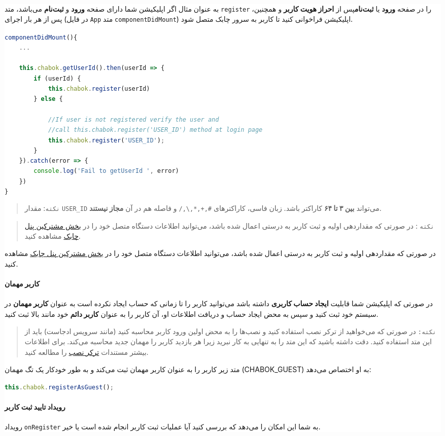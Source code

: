 به عنوان مثال اگر اپلیکیشن شما دارای صفحه **ورود** و **ثبت‌نام** می‌باشد، متد `register` را در صفحه **ورود** یا **ثبت‌نام**پس از **احراز هویت کاربر** و همچنین، پس از هر بار اجرای (در فایل `App` متد `componentDidMount`) اپلیکیشن فراخوانی کنید تا کاربر به سرور چابک متصل شود.

```javascript
componentDidMount(){
    ...
    
    this.chabok.getUserId().then(userId => {
        if (userId) {
            this.chabok.register(userId)
        } else {
        
            //If user is not registered verify the user and
            //call this.chabok.register('USER_ID') method at login page
            this.chabok.register('USER_ID');
        }
    }).catch(error => {
        console.log('Fail to getUserId ', error)
    })
}
```

> `نکته`: مقدار `USER_ID` می‌تواند **بین ۳ تا ۶۴** کاراکتر باشد. زبان فاسی، کاراکترهای `#,+,*,\,/` و فاصله هم در آن **مجاز نیستند**.

> `نکته` : در صورتی که مقداردهی اولیه و ثبت کاربر به درستی اعمال شده باشد، می‌توانید اطلاعات دستگاه متصل خود را در [بخش مشترکین پنل چابک](https://sandbox.push.adpdigital.com/front/users/subscribers/list) مشاهده کنید.

در صورتی که مقداردهی اولیه و ثبت کاربر به درستی اعمال شده باشد، می‌توانید اطلاعات دستگاه متصل خود را در [بخش مشترکین پنل چابک](https://sandbox.push.adpdigital.com/front/users/subscribers/list) مشاهده کنید. 

#### کاربر مهمان

در صورتی که اپلیکیشن شما قابلیت  **ایجاد حساب کاربری**  داشته باشد می‌توانید کاربر را تا زمانی که حساب ایجاد نکرده است به عنوان  **کاربر مهمان**  در سیستم خود ثبت کنید و سپس به محض ایجاد حساب و دریافت اطلاعات او، آن کاربر را به عنوان **کاربر دائم** خود مانند بالا ثبت کنید. 

> `نکته:` در صورتی که می‌خواهید از ترکر نصب استفاده کنید و نصب‌ها را به محض اولین ورود کاربر محاسبه کنید (مانند سرویس ادجاست) باید از این متد استفاده کنید. دقت داشته باشید که این متد را به تنهایی به کار نبرید زیرا هر بازدید کاربر را مهمان جدید محاسبه می‌کند. برای اطلاعات بیشتر مستندات [ترکر نصب](/react-native-bridge/tracker.html) را مطالعه کنید.

متد زیر کاربر را به عنوان کاربر مهمان ثبت می‌کند و به طور خودکار یک تگ مهمان (CHABOK_GUEST) به او اختصاص می‌دهد:

```javascript
this.chabok.registerAsGuest();
```

#### رویداد تایید ثبت کاربر

رویداد `onRegister` به شما این امکان را می‌دهد که بررسی کنید آیا عملیات ثبت‌ کاربر انجام شده است یا خیر.
